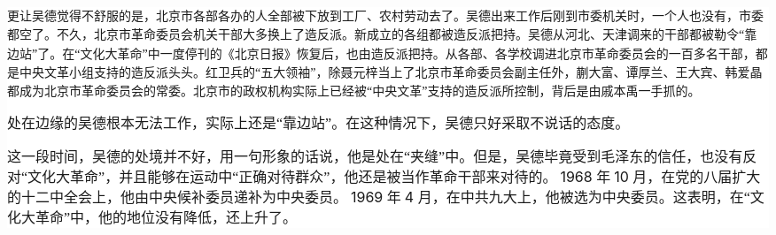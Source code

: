    <span lang="ZH-CN" style="font-family: 宋体;">
    更让吴德觉得不舒服的是，北京市各部各办的人全部被下放到工厂、农村劳动去了。吴德出来工作后刚到市委机关时，一个人也没有，市委都空了。不久，北京市革命委员会机关干部大多换上了造反派。新成立的各组都被造反派把持。吴德从河北、天津调来的干部都被勒令“靠边站”了。在“文化大革命”中一度停刊的《北京日报》恢复后，也由造反派把持。从各部、各学校调进北京市革命委员会的一百多名干部，都是中央文革小组支持的造反派头头。红卫兵的“五大领袖”，除聂元梓当上了北京市革命委员会副主任外，蒯大富、谭厚兰、王大宾、韩爱晶都成为北京市革命委员会的常委。北京市的政权机构实际上已经被“中央文革”支持的造反派所控制，背后是由戚本禹一手抓的。
   </span>
   <span lang="ZH-CN" style="">
   </span>
   <o:p>
   </o:p>
  </font>
 </p>
 <p class="MsoNormal">
  <o:p>
   <font size="3">
   </font>
  </o:p>
 </p>
 <p class="MsoNormal">
  <font size="3">
   <span lang="ZH-CN" style="font-family: 宋体;">
    处在边缘的吴德根本无法工作，实际上还是“靠边站”。在这种情况下，吴德只好采取不说话的态度。
   </span>
   <span lang="ZH-CN" style="">
   </span>
   <o:p>
   </o:p>
  </font>
 </p>
 <p class="MsoNormal">
  <o:p>
   <font size="3">
   </font>
  </o:p>
 </p>
 <p class="MsoNormal">
  <font size="3">
   <span lang="ZH-CN" style="font-family: 宋体;">
    这一段时间，吴德的处境并不好，用一句形象的话说，他是处在“夹缝”中。但是，吴德毕竟受到毛泽东的信任，也没有反对“文化大革命”，并且能够在运动中“正确对待群众”，他还是被当作革命干部来对待的。
   </span>
   1968
   <span lang="ZH-CN" style="font-family: 宋体;">
    年
   </span>
   10
   <span lang="ZH-CN" style="font-family: 宋体;">
    月，在党的八届扩大的十二中全会上，他由中央候补委员递补为中央委员。
   </span>
   1969
   <span lang="ZH-CN" style="font-family: 宋体;">
    年
   </span>
   4
   <span lang="ZH-CN" style="font-family: 宋体;">
    月，在中共九大上，他被选为中央委员。这表明，在“文化大革命”中，他的地位没有降低，还上升了。
   </span>
   <o:p>
   </o:p>
  </font>
 </p>
 <p class="MsoNormal">
  <o:p>
   <font size="3">
   </font>